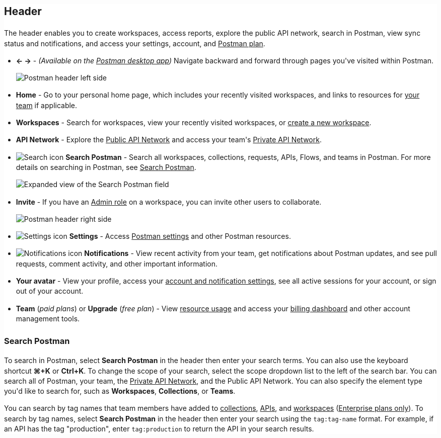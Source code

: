 ## Header

The header enables you to create workspaces, access reports, explore the public API network, search in Postman, view sync status and notifications, and access your settings, account, and [Postman plan](/docs/billing/buying/).

* **&#8592; &#8594;** - _(Available on the [Postman desktop app](/docs/getting-started/installation/installation-and-updates/))_ Navigate backward and forward through pages you've visited within Postman.

  <img alt="Postman header left side" src="https://assets.postman.com/postman-docs/v10/postman-desktop-app-header-v10-21-11.jpg" width="369px"/>

* **Home** - Go to your personal home page, which includes your recently visited workspaces, and links to resources for [your team](/docs/collaborating-in-postman/working-with-your-team/collaboration-overview/) if applicable.
* **Workspaces** - Search for workspaces, view your recently visited workspaces, or [create a new workspace](/docs/getting-started/first-steps/creating-your-first-workspace/).
* **API Network** - Explore the [Public API Network](/docs/getting-started/first-steps/exploring-public-api-network/) and access your team's [Private API Network](/docs/collaborating-in-postman/private-api-network/adding-private-network/).
* <img alt="Search icon" src="https://assets.postman.com/postman-docs/icon-search-v9.jpg#icon" width="16px"> **Search Postman** - Search all workspaces, collections, requests, APIs, Flows, and teams in Postman. For more details on searching in Postman, see [Search Postman](#search-postman).

  <img alt="Expanded view of the Search Postman field" src="https://assets.postman.com/postman-docs/v10/navigating-postman-search-v10.jpg">

* **Invite** - If you have an [Admin role](/docs/collaborating-in-postman/roles-and-permissions/#workspace-roles) on a workspace, you can invite other users to collaborate.

  <img alt="Postman header right side" src="https://assets.postman.com/postman-docs/navigating-postman-header-right-v9.19.2.jpg" width="310px"/>

* <img alt="Settings icon" src="https://assets.postman.com/postman-docs/icon-settings-v9.jpg#icon" width="16px"> **Settings** - Access [Postman settings](/docs/getting-started/installation/settings/) and other Postman resources.
* <img alt="Notifications icon" src="https://assets.postman.com/postman-docs/icon-notification-bell-v9.jpg#icon" width="18px"> **Notifications** - View recent activity from your team, get notifications about Postman updates, and see pull requests, comment activity, and other important information.
* **Your avatar** - View your profile, access your [account and notification settings](/docs/getting-started/installation/postman-account/), see all active sessions for your account, or sign out of your account.
* **Team** (_paid plans_) or **Upgrade** (_free plan_) - View [resource usage](/docs/billing/resource-usage/) and access your [billing dashboard](/docs/billing/billing/) and other account management tools.

### Search Postman

To search in Postman, select __Search Postman__ in the header then enter your search terms. You can also use the keyboard shortcut **⌘+K** or **Ctrl+K**. To change the scope of your search, select the scope dropdown list to the left of the search bar. You can search all of Postman, your team, the [Private API Network](/docs/collaborating-in-postman/private-api-network/adding-private-network/#search-for-elements-in-the-network), and the Public API Network. You can also specify the element type you'd like to search for, such as **Workspaces**, **Collections**, or **Teams**.

You can search by tag names that team members have added to [collections](/docs/collections/using-collections/#tagging-a-collection), [APIs](/docs/designing-and-developing-your-api/managing-apis/#tagging-apis), and [workspaces](/docs/collaborating-in-postman/using-workspaces/managing-workspaces/#tagging-a-workspace) ([Enterprise plans only](https://www.postman.com/pricing)). To search by tag names, select __Search Postman__ in the header then enter your search using the `tag:tag-name` format. For example, if an API has the tag "production", enter `tag:production` to return the API in your search results.
